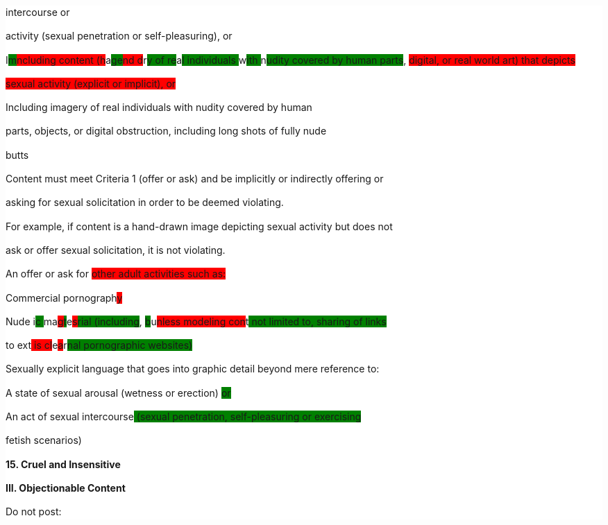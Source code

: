 </span>intercourse or <span style="background-color: green;">

</span>activity (sexual penetration or self-pleasuring), or 

<span style="background-color: green;"> </span>I<span style="background-color: green;">m</span><span style="background-color: red;">ncluding content (h</span>a<span style="background-color: green;">ge</span><span style="background-color: red;">nd d</span>r<span style="background-color: green;">y of re</span>a<span style="background-color: green;">l individuals </span>w<span style="background-color: green;">ith </span>n<span style="background-color: green;">udity covered by human parts</span>, <span style="background-color: red;">digital, or real world art) that depicts </span>

<span style="background-color: red;">sexual activity (explicit or implicit), or 

Including imagery of real individuals with nudity covered by human 

parts, </span>objects, or digital obstruction, including long shots of fully nude 

butts 

<span style="background-color: red;"> 

</span>Content must meet Criteria 1 (offer or ask) and be implicitly or indirectly offering or 

asking for sexual solicitation in order to be deemed violating. 

<span style="background-color: red;"> 

</span>For example, if content is a hand-drawn image depicting sexual activity but does not 

ask or offer sexual solicitation, it is not violating. 

An offer or ask for <span style="background-color: red;">other adult activities such as: 

Commercial </span>pornograph<span style="background-color: red;">y 

Nude </span>i<span style="background-color: green;">c </span>ma<span style="background-color: red;">g</span><span style="background-color: green;">t</span>e<span style="background-color: red;">s</span><span style="background-color: green;">rial (including</span>, <span style="background-color: green;">b</span>u<span style="background-color: red;">nless modeling con</span>t<span style="background-color: green;"> not limited to, sharing of links 

to </span>ext<span style="background-color: red;"> is cl</span>e<span style="background-color: red;">a</span>r<span style="background-color: green;">nal pornographic websites)</span> 

Sexually explicit language that goes into graphic detail beyond mere reference to: 

A state of sexual arousal (wetness or erection) <span style="background-color: green;">or </span>

An act of sexual intercourse<span style="background-color: green;"> (sexual penetration, self-pleasuring or exercising 

fetish scenarios)</span> 

 

 

**15. Cruel and Insensitive** 

**III. Objectionable Content** 

 

Do not post: 
